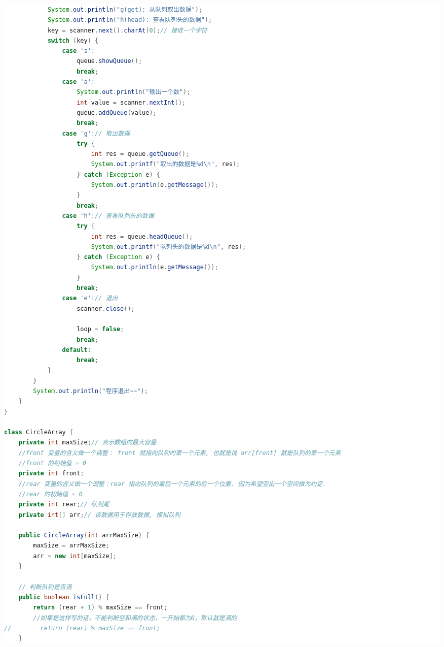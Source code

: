 ```java
            System.out.println("g(get): 从队列取出数据");
            System.out.println("h(head): 查看队列头的数据");
            key = scanner.next().charAt(0);// 接收一个字符
            switch (key) {
                case 's':
                    queue.showQueue();
                    break;
                case 'a':
                    System.out.println("输出一个数");
                    int value = scanner.nextInt();
                    queue.addQueue(value);
                    break;
                case 'g':// 取出数据
                    try {
                        int res = queue.getQueue();
                        System.out.printf("取出的数据是%d\n", res);
                    } catch (Exception e) {
                        System.out.println(e.getMessage());
                    }
                    break;
                case 'h':// 查看队列头的数据
                    try {
                        int res = queue.headQueue();
                        System.out.printf("队列头的数据是%d\n", res);
                    } catch (Exception e) {
                        System.out.println(e.getMessage());
                    }
                    break;
                case 'e':// 退出
                    scanner.close();

                    loop = false;
                    break;
                default:
                    break;
            }
        }
        System.out.println("程序退出~~");
    }
}

class CircleArray {
    private int maxSize;// 表示数组的最大容量
    //front 变量的含义做一个调整： front 就指向队列的第一个元素, 也就是说 arr[front] 就是队列的第一个元素
    //front 的初始值 = 0
    private int front;
    //rear 变量的含义做一个调整：rear 指向队列的最后一个元素的后一个位置. 因为希望空出一个空间做为约定.
    //rear 的初始值 = 0
    private int rear;// 队列尾
    private int[] arr;// 该数据用于存放数据, 模拟队列

    public CircleArray(int arrMaxSize) {
        maxSize = arrMaxSize;
        arr = new int[maxSize];
    }

    // 判断队列是否满
    public boolean isFull() {
        return (rear + 1) % maxSize == front;
        //如果是这样写的话，不能判断空和满的状态，一开始都为0，默认就是满的
//        return (rear) % maxSize == front;
    }

```